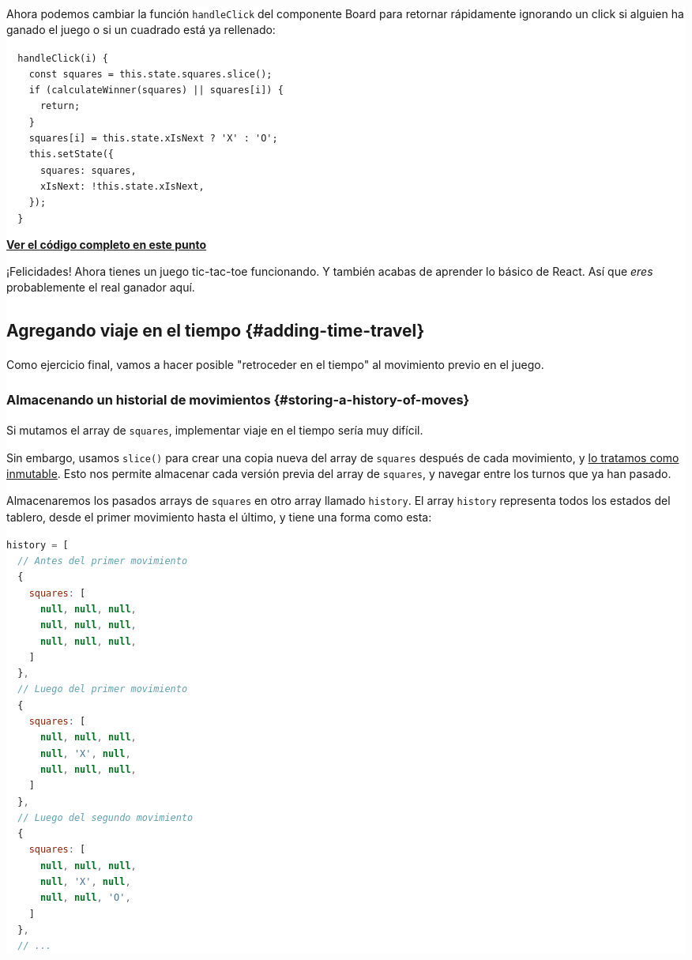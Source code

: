 Ahora podemos cambiar la función `handleClick` del componente Board para retornar rápidamente ignorando un click si alguien ha ganado el juego o si un cuadrado está ya rellenado:

```javascript{3-5}
  handleClick(i) {
    const squares = this.state.squares.slice();
    if (calculateWinner(squares) || squares[i]) {
      return;
    }
    squares[i] = this.state.xIsNext ? 'X' : 'O';
    this.setState({
      squares: squares,
      xIsNext: !this.state.xIsNext,
    });
  }
```

**[Ver el código completo en este punto](https://codepen.io/gaearon/pen/LyyXgK?editors=0010)**

¡Felicidades! Ahora tienes un juego tic-tac-toe funcionando. Y también acabas de aprender lo básico de React. Así que *eres* probablemente el real ganador aquí.

## Agregando viaje en el tiempo {#adding-time-travel}

Como ejercicio final, vamos a hacer posible "retroceder en el tiempo" al movimiento previo en el juego.

### Almacenando un historial de movimientos {#storing-a-history-of-moves}

Si mutamos el array de `squares`, implementar viaje en el tiempo sería muy difícil.

Sin embargo, usamos `slice()` para crear una copia nueva del array de `squares` después de cada movimiento, y [lo tratamos como inmutable](#why-immutability-is-important). Esto nos permite almacenar cada versión previa del array de `squares`, y navegar entre los turnos que ya han pasado.

Almacenaremos los pasados arrays de `squares` en otro array llamado `history`. El array `history` representa todos los estados del tablero, desde el primer movimiento hasta el último, y tiene una forma como esta:

```javascript
history = [
  // Antes del primer movimiento
  {
    squares: [
      null, null, null,
      null, null, null,
      null, null, null,
    ]
  },
  // Luego del primer movimiento
  {
    squares: [
      null, null, null,
      null, 'X', null,
      null, null, null,
    ]
  },
  // Luego del segundo movimiento
  {
    squares: [
      null, null, null,
      null, 'X', null,
      null, null, 'O',
    ]
  },
  // ...
```